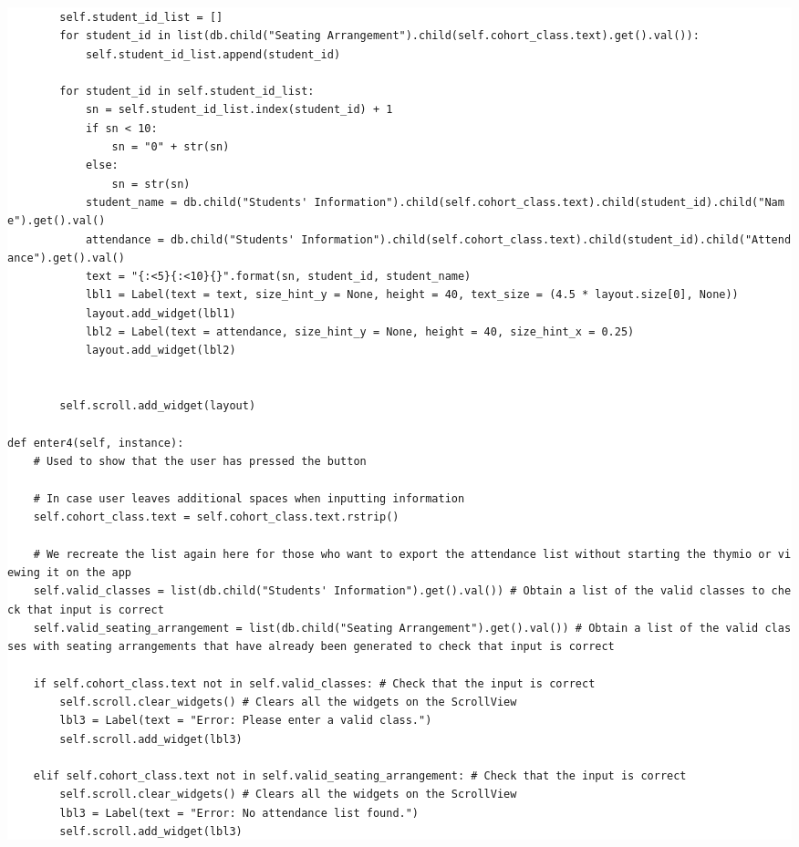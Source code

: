             self.student_id_list = []
            for student_id in list(db.child("Seating Arrangement").child(self.cohort_class.text).get().val()):
                self.student_id_list.append(student_id)
        
            for student_id in self.student_id_list:
                sn = self.student_id_list.index(student_id) + 1
                if sn < 10:
                    sn = "0" + str(sn)
                else:
                    sn = str(sn)
                student_name = db.child("Students' Information").child(self.cohort_class.text).child(student_id).child("Name").get().val()
                attendance = db.child("Students' Information").child(self.cohort_class.text).child(student_id).child("Attendance").get().val()
                text = "{:<5}{:<10}{}".format(sn, student_id, student_name)
                lbl1 = Label(text = text, size_hint_y = None, height = 40, text_size = (4.5 * layout.size[0], None))
                layout.add_widget(lbl1)
                lbl2 = Label(text = attendance, size_hint_y = None, height = 40, size_hint_x = 0.25)
                layout.add_widget(lbl2)
                
        
            self.scroll.add_widget(layout)
    
    def enter4(self, instance):
        # Used to show that the user has pressed the button
        
        # In case user leaves additional spaces when inputting information
        self.cohort_class.text = self.cohort_class.text.rstrip()
        
        # We recreate the list again here for those who want to export the attendance list without starting the thymio or viewing it on the app
        self.valid_classes = list(db.child("Students' Information").get().val()) # Obtain a list of the valid classes to check that input is correct
        self.valid_seating_arrangement = list(db.child("Seating Arrangement").get().val()) # Obtain a list of the valid classes with seating arrangements that have already been generated to check that input is correct
  
        if self.cohort_class.text not in self.valid_classes: # Check that the input is correct
            self.scroll.clear_widgets() # Clears all the widgets on the ScrollView
            lbl3 = Label(text = "Error: Please enter a valid class.")
            self.scroll.add_widget(lbl3)
            
        elif self.cohort_class.text not in self.valid_seating_arrangement: # Check that the input is correct
            self.scroll.clear_widgets() # Clears all the widgets on the ScrollView
            lbl3 = Label(text = "Error: No attendance list found.")
            self.scroll.add_widget(lbl3)
